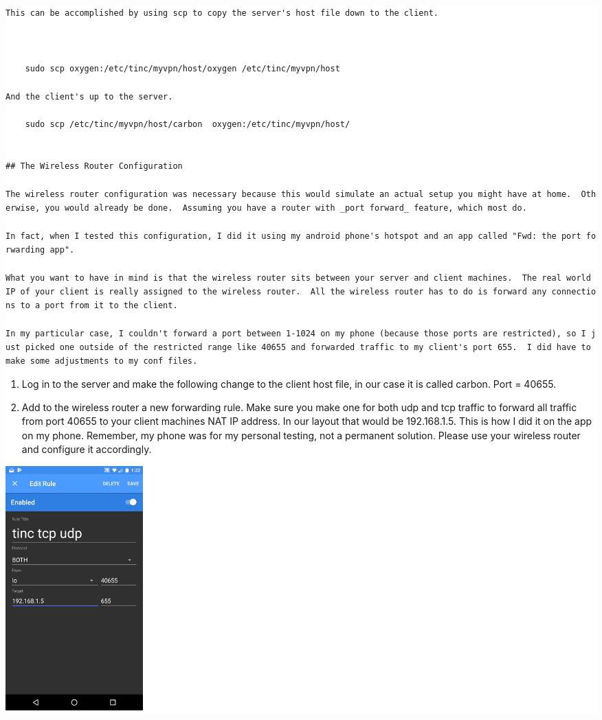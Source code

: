 
    This can be accomplished by using scp to copy the server's host file down to the client.



        sudo scp oxygen:/etc/tinc/myvpn/host/oxygen /etc/tinc/myvpn/host

    And the client's up to the server.

        sudo scp /etc/tinc/myvpn/host/carbon  oxygen:/etc/tinc/myvpn/host/

    
    ## The Wireless Router Configuration

    The wireless router configuration was necessary because this would simulate an actual setup you might have at home.  Otherwise, you would already be done.  Assuming you have a router with _port forward_ feature, which most do.  
    
    In fact, when I tested this configuration, I did it using my android phone's hotspot and an app called "Fwd: the port forwarding app".  
    
    What you want to have in mind is that the wireless router sits between your server and client machines.  The real world IP of your client is really assigned to the wireless router.  All the wireless router has to do is forward any connections to a port from it to the client.  
    
    In my particular case, I couldn't forward a port between 1-1024 on my phone (because those ports are restricted), so I just picked one outside of the restricted range like 40655 and forwarded traffic to my client's port 655.  I did have to make some adjustments to my conf files.

1.  Log in to the server and make the following change to the client host file, in our case it is called carbon.  Port = 40655. 

2.  Add to the wireless router a new forwarding rule.  Make sure you make one for both udp and tcp traffic to forward all traffic from port 40655 to your client machines NAT IP address.  In our layout that would be 192.168.1.5.  This is how I did it on the app on my phone. Remember, my phone was for my personal testing, not a permanent solution.  Please use your wireless router and configure it accordingly.

![The fwd: app tinc configuration](fwdconfig.png)
